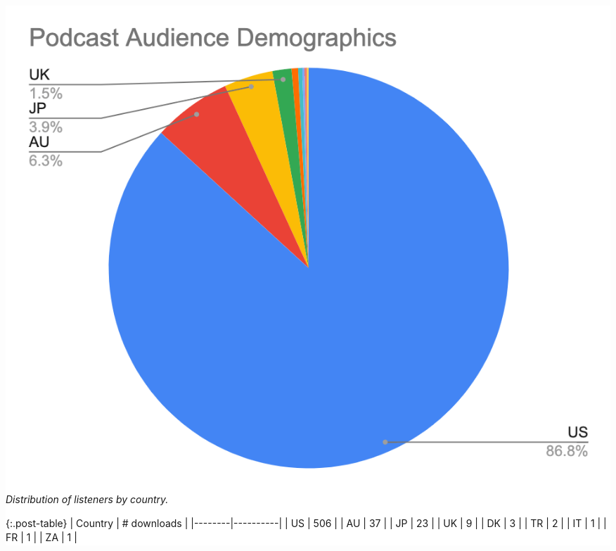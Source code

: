 ![audience](/assets/img/posts/podcast-summary/audience.png)
*Distribution of listeners by country.*

{:.post-table}
| Country | # downloads |
|--------|----------|
| US | 506 |
| AU | 37 |
| JP | 23 |
| UK | 9 |
| DK | 3 | 
| TR | 2 | 
| IT | 1 | 
| FR | 1 |
| ZA | 1 |
